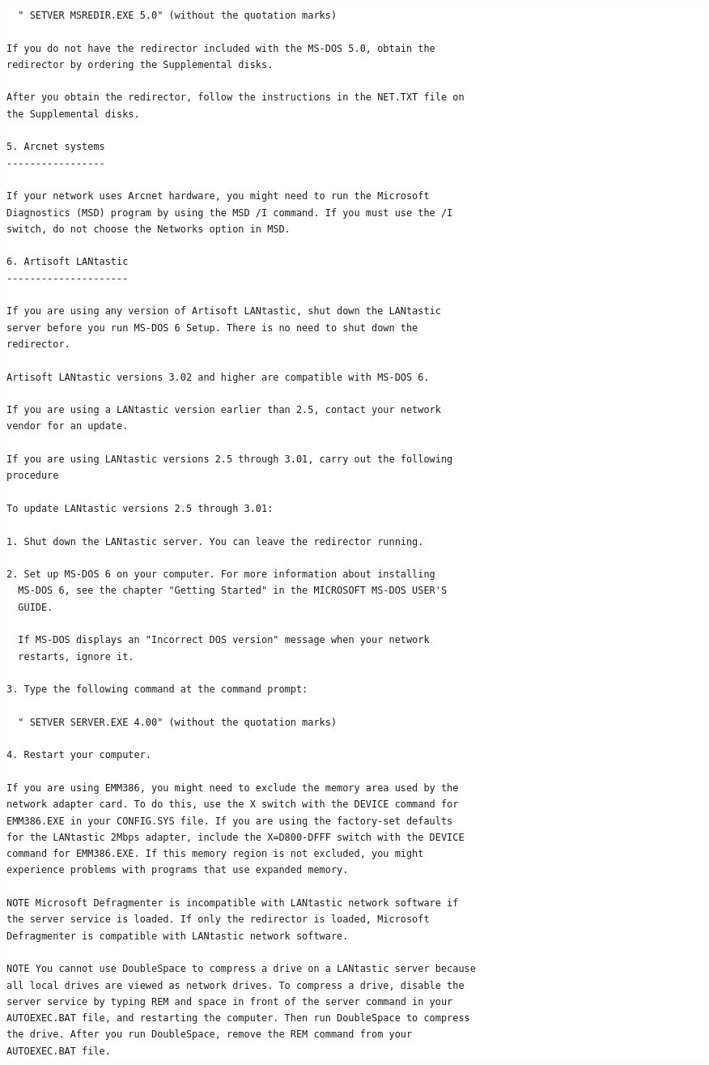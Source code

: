 	  " SETVER MSREDIR.EXE 5.0" (without the quotation marks)
	
	If you do not have the redirector included with the MS-DOS 5.0, obtain the
	redirector by ordering the Supplemental disks.
	
	After you obtain the redirector, follow the instructions in the NET.TXT file on
	the Supplemental disks.
	
	5. Arcnet systems
	-----------------
	
	If your network uses Arcnet hardware, you might need to run the Microsoft
	Diagnostics (MSD) program by using the MSD /I command. If you must use the /I
	switch, do not choose the Networks option in MSD.
	
	6. Artisoft LANtastic
	---------------------
	
	If you are using any version of Artisoft LANtastic, shut down the LANtastic
	server before you run MS-DOS 6 Setup. There is no need to shut down the
	redirector.
	
	Artisoft LANtastic versions 3.02 and higher are compatible with MS-DOS 6.
	
	If you are using a LANtastic version earlier than 2.5, contact your network
	vendor for an update.
	
	If you are using LANtastic versions 2.5 through 3.01, carry out the following
	procedure
	
	To update LANtastic versions 2.5 through 3.01:
	
	1. Shut down the LANtastic server. You can leave the redirector running.
	
	2. Set up MS-DOS 6 on your computer. For more information about installing
	  MS-DOS 6, see the chapter "Getting Started" in the MICROSOFT MS-DOS USER'S
	  GUIDE.
	
	  If MS-DOS displays an "Incorrect DOS version" message when your network
	  restarts, ignore it.
	
	3. Type the following command at the command prompt:
	
	  " SETVER SERVER.EXE 4.00" (without the quotation marks)
	
	4. Restart your computer.
	
	If you are using EMM386, you might need to exclude the memory area used by the
	network adapter card. To do this, use the X switch with the DEVICE command for
	EMM386.EXE in your CONFIG.SYS file. If you are using the factory-set defaults
	for the LANtastic 2Mbps adapter, include the X=D800-DFFF switch with the DEVICE
	command for EMM386.EXE. If this memory region is not excluded, you might
	experience problems with programs that use expanded memory.
	
	NOTE Microsoft Defragmenter is incompatible with LANtastic network software if
	the server service is loaded. If only the redirector is loaded, Microsoft
	Defragmenter is compatible with LANtastic network software.
	
	NOTE You cannot use DoubleSpace to compress a drive on a LANtastic server because
	all local drives are viewed as network drives. To compress a drive, disable the
	server service by typing REM and space in front of the server command in your
	AUTOEXEC.BAT file, and restarting the computer. Then run DoubleSpace to compress
	the drive. After you run DoubleSpace, remove the REM command from your
	AUTOEXEC.BAT file.
	